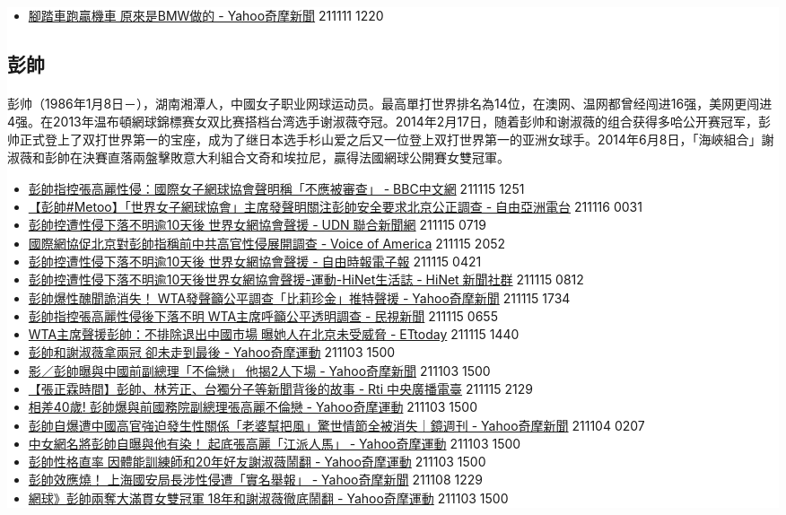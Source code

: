 - [腳踏車跑贏機車 原來是BMW做的 - Yahoo奇摩新聞](https://tw.news.yahoo.com/%E8%85%B3%E8%B8%8F%E8%BB%8A%E8%B7%91%E8%B4%8F%E6%A9%9F%E8%BB%8A-%E5%8E%9F%E4%BE%86%E6%98%AFbmw%E5%81%9A%E7%9A%84-042033553.html "腳踏車跑贏機車 原來是BMW做的 - Yahoo奇摩新聞") 211111 1220

## 彭帥

彭帅（1986年1月8日－），湖南湘潭人，中國女子职业网球运动员。最高單打世界排名為14位，在澳网、温网都曾经闯进16强，美网更闯进4强。在2013年温布頓網球錦標赛女双比赛搭档台湾选手谢淑薇夺冠。2014年2月17日，随着彭帅和谢淑薇的组合获得多哈公开赛冠军，彭帅正式登上了双打世界第一的宝座，成为了继日本选手杉山爱之后又一位登上双打世界第一的亚洲女球手。2014年6月8日，「海峽組合」謝淑薇和彭帥在決賽直落兩盤擊敗意大利組合文奇和埃拉尼，贏得法國網球公開賽女雙冠軍。
- [彭帥指控張高麗性侵：國際女子網球協會聲明稱「不應被審查」 - BBC中文網](https://www.bbc.com/zhongwen/trad/chinese-news-59286903 "彭帥指控張高麗性侵：國際女子網球協會聲明稱「不應被審查」 - BBC中文網") 211115 1251
- [【彭帥#Metoo】「世界女子網球協會」主席發聲明關注彭帥安全要求北京公正調查 - 自由亞洲電台](https://www.rfa.org/cantonese/news/metoo-11152021112721.html "【彭帥#Metoo】「世界女子網球協會」主席發聲明關注彭帥安全要求北京公正調查 - 自由亞洲電台") 211116 0031
- [彭帥控遭性侵下落不明逾10天後 世界女網協會聲援 - UDN 聯合新聞網](https://udn.com/news/story/7005/5890866?from=udn-catelistnews_ch2 "彭帥控遭性侵下落不明逾10天後 世界女網協會聲援 - UDN 聯合新聞網") 211115 0719
- [國際網協促北京對彭帥指稱前中共高官性侵展開調查 - Voice of America](https://www.voacantonese.com/a/6313532.html "國際網協促北京對彭帥指稱前中共高官性侵展開調查 - Voice of America") 211115 2052
- [彭帥控遭性侵下落不明逾10天後 世界女網協會聲援 - 自由時報電子報](https://m.ltn.com.tw/news/sports/breakingnews/3736687 "彭帥控遭性侵下落不明逾10天後 世界女網協會聲援 - 自由時報電子報") 211115 0421
- [彭帥控遭性侵下落不明逾10天後世界女網協會聲援-運動-HiNet生活誌 - HiNet 新聞社群](https://times.hinet.net/picNews/23604700 "彭帥控遭性侵下落不明逾10天後世界女網協會聲援-運動-HiNet生活誌 - HiNet 新聞社群") 211115 0812
- [彭帥爆性醜聞詭消失！ WTA發聲籲公平調查「比莉珍金」推特聲援 - Yahoo奇摩新聞](https://tw.tv.yahoo.com/politics-news/%E5%BD%AD%E5%B8%A5%E7%88%86%E6%80%A7%E9%86%9C%E8%81%9E%E8%A9%AD%E6%B6%88%E5%A4%B1-wta%E7%99%BC%E8%81%B2%E7%B1%B2%E5%85%AC%E5%B9%B3%E8%AA%BF%E6%9F%A5-%E6%AF%94%E8%8E%89%E7%8F%8D%E9%87%91-%E6%8E%A8%E7%89%B9%E8%81%B2%E6%8F%B4-091440257.html "彭帥爆性醜聞詭消失！ WTA發聲籲公平調查「比莉珍金」推特聲援 - Yahoo奇摩新聞") 211115 1734
- [彭帥指控張高麗性侵後下落不明 WTA主席呼籲公平透明調查 - 民視新聞](https://www.ftvnews.com.tw/news/detail/2021B15W0002 "彭帥指控張高麗性侵後下落不明 WTA主席呼籲公平透明調查 - 民視新聞") 211115 0655
- [WTA主席聲援彭帥：不排除退出中國市場 曝她人在北京未受威脅 - ETtoday](https://www.ettoday.net/news/20211115/2124192.htm?from=rss "WTA主席聲援彭帥：不排除退出中國市場 曝她人在北京未受威脅 - ETtoday") 211115 1440
- [彭帥和謝淑薇拿兩冠 卻未走到最後 - Yahoo奇摩運動](https://tw.sports.yahoo.com/news/%E5%BD%AD%E5%B8%A5%E5%92%8C%E8%AC%9D%E6%B7%91%E8%96%87%E6%8B%BF%E5%85%A9%E5%86%A0-%E5%8D%BB%E6%9C%AA%E8%B5%B0%E5%88%B0%E6%9C%80%E5%BE%8C-034819272.html "彭帥和謝淑薇拿兩冠 卻未走到最後 - Yahoo奇摩運動") 211103 1500
- [影／彭帥曝與中國前副總理「不倫戀」 他揭2人下場 - Yahoo奇摩新聞](https://tw.news.yahoo.com/%E5%BD%B1-%E5%BD%AD%E5%B8%A5%E6%9B%9D%E8%88%87%E4%B8%AD%E5%9C%8B%E5%89%8D%E5%89%AF%E7%B8%BD%E7%90%86-%E4%B8%8D%E5%80%AB%E6%88%80-%E4%BB%96%E6%8F%AD2%E4%BA%BA%E4%B8%8B%E5%A0%B4-044505787.html "影／彭帥曝與中國前副總理「不倫戀」 他揭2人下場 - Yahoo奇摩新聞") 211103 1500
- [【張正霖時間】彭帥、林芳正、台獨分子等新聞背後的故事 - Rti 中央廣播電臺](https://www.rti.org.tw/radio/programMessageView/id/128883 "【張正霖時間】彭帥、林芳正、台獨分子等新聞背後的故事 - Rti 中央廣播電臺") 211115 2129
- [相差40歲! 彭帥爆與前國務院副總理張高麗不倫戀 - Yahoo奇摩運動](https://tw.sports.yahoo.com/news/%E7%9B%B8%E5%B7%AE40%E6%AD%B2-%E5%BD%AD%E5%B8%A5%E7%88%86%E8%88%87%E5%89%8D%E5%9C%8B%E5%8B%99%E9%99%A2%E5%89%AF%E7%B8%BD%E7%90%86%E5%BC%B5%E9%AB%98%E9%BA%97%E4%B8%8D%E5%80%AB%E6%88%80-042504796.html "相差40歲! 彭帥爆與前國務院副總理張高麗不倫戀 - Yahoo奇摩運動") 211103 1500
- [彭帥自爆遭中國高官強迫發生性關係「老婆幫把風」驚世情節全被消失｜鏡週刊 - Yahoo奇摩新聞](https://tw.tv.yahoo.com/celebrity-gossip-news/%E5%BD%AD%E5%B8%A5%E8%87%AA%E7%88%86%E9%81%AD%E4%B8%AD%E5%9C%8B%E9%AB%98%E5%AE%98%E5%BC%B7%E8%BF%AB%E7%99%BC%E7%94%9F%E6%80%A7%E9%97%9C%E4%BF%82-%E8%80%81%E5%A9%86%E5%B9%AB%E6%8A%8A%E9%A2%A8-%E9%A9%9A%E4%B8%96%E6%83%85%E7%AF%80%E5%85%A8%E8%A2%AB%E6%B6%88%E5%A4%B1-%E9%8F%A1%E9%80%B1%E5%88%8A-043238078.html "彭帥自爆遭中國高官強迫發生性關係「老婆幫把風」驚世情節全被消失｜鏡週刊 - Yahoo奇摩新聞") 211104 0207
- [中女網名將彭帥自曝與他有染！ 起底張高麗「江派人馬」 - Yahoo奇摩運動](https://tw.sports.yahoo.com/video/%E4%B8%AD%E5%A5%B3%E7%B6%B2%E5%90%8D%E5%B0%87%E5%BD%AD%E5%B8%A5%E8%87%AA%E6%9B%9D%E8%88%87%E4%BB%96%E6%9C%89%E6%9F%93-%E8%B5%B7%E5%BA%95%E5%BC%B5%E9%AB%98%E9%BA%97-%E6%B1%9F%E6%B4%BE%E4%BA%BA%E9%A6%AC-051555666.html?bcmt=1 "中女網名將彭帥自曝與他有染！ 起底張高麗「江派人馬」 - Yahoo奇摩運動") 211103 1500
- [彭帥性格直率 因體能訓練師和20年好友謝淑薇鬧翻 - Yahoo奇摩運動](https://tw.sports.yahoo.com/news/%E5%BD%AD%E5%B8%A5%E6%80%A7%E6%A0%BC%E7%9B%B4%E7%8E%87-%E5%9B%A0%E9%AB%94%E8%83%BD%E8%A8%93%E7%B7%B4%E5%B8%AB%E5%92%8C20%E5%B9%B4%E5%A5%BD%E5%8F%8B%E8%AC%9D%E6%B7%91%E8%96%87%E9%AC%A7%E7%BF%BB-052952820.html "彭帥性格直率 因體能訓練師和20年好友謝淑薇鬧翻 - Yahoo奇摩運動") 211103 1500
- [彭帥效應燒！ 上海國安局長涉性侵遭「實名舉報」 - Yahoo奇摩新聞](https://tw.news.yahoo.com/%E5%BD%AD%E5%B8%A5%E6%95%88%E6%87%89%E7%87%92-%E4%B8%8A%E6%B5%B7%E5%9C%8B%E5%AE%89%E5%B1%80%E9%95%B7%E6%B6%89%E6%80%A7%E4%BE%B5%E9%81%AD-%E5%AF%A6%E5%90%8D%E8%88%89%E5%A0%B1-042919883.html "彭帥效應燒！ 上海國安局長涉性侵遭「實名舉報」 - Yahoo奇摩新聞") 211108 1229
- [網球》彭帥兩奪大滿貫女雙冠軍 18年和謝淑薇徹底鬧翻 - Yahoo奇摩運動](https://tw.sports.yahoo.com/news/%E7%B6%B2%E7%90%83-%E5%BD%AD%E5%B8%A5%E5%85%A9%E5%A5%AA%E5%A4%A7%E6%BB%BF%E8%B2%AB%E5%A5%B3%E9%9B%99%E5%86%A0%E8%BB%8D-18%E5%B9%B4%E5%92%8C%E8%AC%9D%E6%B7%91%E8%96%87%E5%BE%B9%E5%BA%95%E9%AC%A7%E7%BF%BB-013433571.html "網球》彭帥兩奪大滿貫女雙冠軍 18年和謝淑薇徹底鬧翻 - Yahoo奇摩運動") 211103 1500